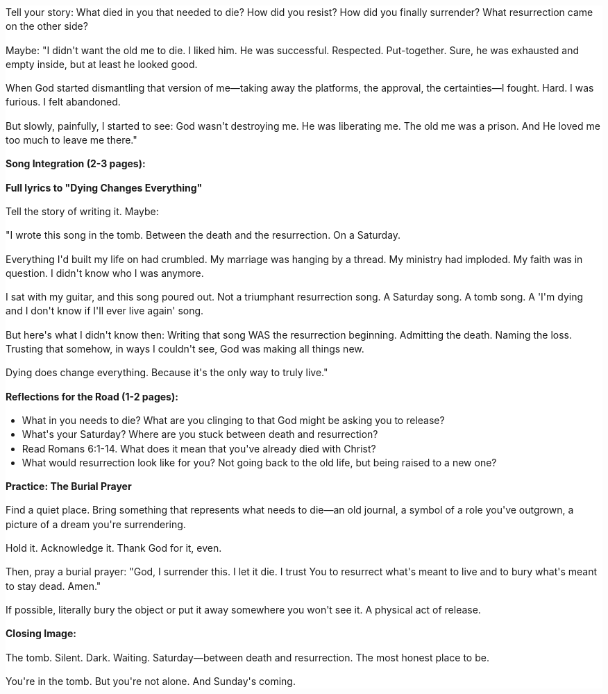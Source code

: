 Tell your story: What died in you that needed to die? How did you resist? How did you finally surrender? What resurrection came on the other side?

Maybe: "I didn't want the old me to die. I liked him. He was successful. Respected. Put-together. Sure, he was exhausted and empty inside, but at least he looked good.

When God started dismantling that version of me—taking away the platforms, the approval, the certainties—I fought. Hard. I was furious. I felt abandoned.

But slowly, painfully, I started to see: God wasn't destroying me. He was liberating me. The old me was a prison. And He loved me too much to leave me there."

**Song Integration (2-3 pages):**

**Full lyrics to "Dying Changes Everything"**

Tell the story of writing it. Maybe:

"I wrote this song in the tomb. Between the death and the resurrection. On a Saturday.

Everything I'd built my life on had crumbled. My marriage was hanging by a thread. My ministry had imploded. My faith was in question. I didn't know who I was anymore.

I sat with my guitar, and this song poured out. Not a triumphant resurrection song. A Saturday song. A tomb song. A 'I'm dying and I don't know if I'll ever live again' song.

But here's what I didn't know then: Writing that song WAS the resurrection beginning. Admitting the death. Naming the loss. Trusting that somehow, in ways I couldn't see, God was making all things new.

Dying does change everything. Because it's the only way to truly live."

**Reflections for the Road (1-2 pages):**

- What in you needs to die? What are you clinging to that God might be asking you to release?
- What's your Saturday? Where are you stuck between death and resurrection?
- Read Romans 6:1-14. What does it mean that you've already died with Christ?
- What would resurrection look like for you? Not going back to the old life, but being raised to a new one?

**Practice: The Burial Prayer**

Find a quiet place. Bring something that represents what needs to die—an old journal, a symbol of a role you've outgrown, a picture of a dream you're surrendering.

Hold it. Acknowledge it. Thank God for it, even.

Then, pray a burial prayer:
"God, I surrender this. I let it die. I trust You to resurrect what's meant to live and to bury what's meant to stay dead. Amen."

If possible, literally bury the object or put it away somewhere you won't see it. A physical act of release.

**Closing Image:**

The tomb. Silent. Dark. Waiting. Saturday—between death and resurrection. The most honest place to be.

You're in the tomb. But you're not alone. And Sunday's coming.
